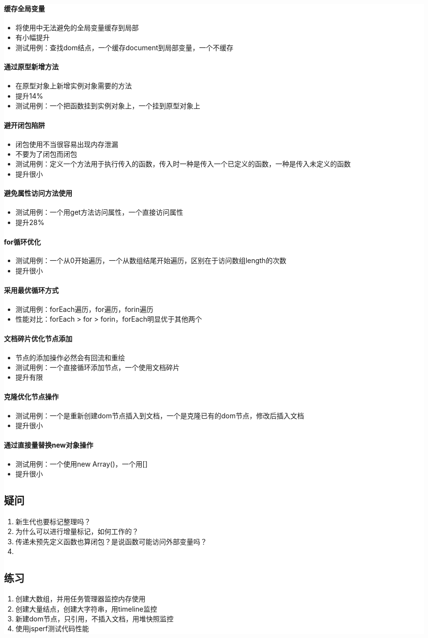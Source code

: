 #### 缓存全局变量
- 将使用中无法避免的全局变量缓存到局部
- 有小幅提升
- 测试用例：查找dom结点，一个缓存document到局部变量，一个不缓存

#### 通过原型新增方法
- 在原型对象上新增实例对象需要的方法
- 提升14%
- 测试用例：一个把函数挂到实例对象上，一个挂到原型对象上

#### 避开闭包陷阱
- 闭包使用不当很容易出现内存泄漏
- 不要为了闭包而闭包
- 测试用例：定义一个方法用于执行传入的函数，传入时一种是传入一个已定义的函数，一种是传入未定义的函数
- 提升很小

#### 避免属性访问方法使用
- 测试用例：一个用get方法访问属性，一个直接访问属性
- 提升28%

#### for循环优化
- 测试用例：一个从0开始遍历，一个从数组结尾开始遍历，区别在于访问数组length的次数
- 提升很小

#### 采用最优循环方式
- 测试用例：forEach遍历，for遍历，forin遍历
- 性能对比：forEach > for > forin，forEach明显优于其他两个

#### 文档碎片优化节点添加
- 节点的添加操作必然会有回流和重绘
- 测试用例：一个直接循环添加节点，一个使用文档碎片
- 提升有限

#### 克隆优化节点操作
- 测试用例：一个是重新创建dom节点插入到文档，一个是克隆已有的dom节点，修改后插入文档
- 提升很小

#### 通过直接量替换new对象操作
- 测试用例：一个使用new Array()，一个用[]
- 提升很小

## 疑问
1. 新生代也要标记整理吗？
2. 为什么可以进行增量标记，如何工作的？
3. 传递未预先定义函数也算闭包？是说函数可能访问外部变量吗？
4. 

## 练习
1. 创建大数组，并用任务管理器监控内存使用
2. 创建大量结点，创建大字符串，用timeline监控
3. 新建dom节点，只引用，不插入文档，用堆快照监控
4. 使用jsperf测试代码性能
